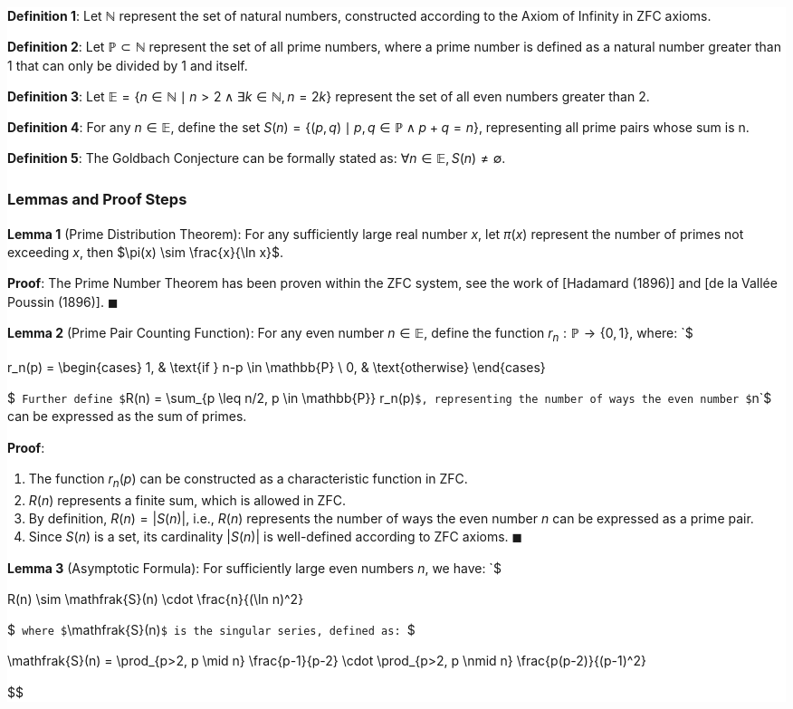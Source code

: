 **Definition 1**: Let $`\mathbb{N}`$ represent the set of natural numbers, constructed according to the Axiom of Infinity in ZFC axioms.

**Definition 2**: Let $`\mathbb{P} \subset \mathbb{N}`$ represent the set of all prime numbers, where a prime number is defined as a natural number greater than 1 that can only be divided by 1 and itself.

**Definition 3**: Let $`\mathbb{E} = \{n \in \mathbb{N} \mid n > 2 \land \exists k \in \mathbb{N}, n = 2k\}`$ represent the set of all even numbers greater than 2.

**Definition 4**: For any $`n \in \mathbb{E}`$, define the set $`S(n) = \{(p,q) \mid p,q \in \mathbb{P} \land p+q=n\}`$, representing all prime pairs whose sum is n.

**Definition 5**: The Goldbach Conjecture can be formally stated as: $`\forall n \in \mathbb{E}, S(n) \neq \emptyset`$.

### Lemmas and Proof Steps

**Lemma 1** (Prime Distribution Theorem): For any sufficiently large real number $`x`$, let $`\pi(x)`$ represent the number of primes not exceeding $`x`$, then $`\pi(x) \sim \frac{x}{\ln x}`$.

**Proof**: The Prime Number Theorem has been proven within the ZFC system, see the work of [Hadamard (1896)] and [de la Vallée Poussin (1896)]. $`\blacksquare`$

**Lemma 2** (Prime Pair Counting Function): For any even number $`n \in \mathbb{E}`$, define the function $`r_n: \mathbb{P} \rightarrow \{0,1\}`$, where:
`$

r_n(p) = \begin{cases}
1, & \text{if } n-p \in \mathbb{P} \\
0, & \text{otherwise}
\end{cases}

$`
Further define $`R(n) = \sum_{p \leq n/2, p \in \mathbb{P}} r_n(p)`$, representing the number of ways the even number $`n`$ can be expressed as the sum of primes.

**Proof**:
1. The function $`r_n(p)`$ can be constructed as a characteristic function in ZFC.
2. $`R(n)`$ represents a finite sum, which is allowed in ZFC.
3. By definition, $`R(n) = |S(n)|`$, i.e., $`R(n)`$ represents the number of ways the even number $`n`$ can be expressed as a prime pair.
4. Since $`S(n)`$ is a set, its cardinality $`|S(n)|`$ is well-defined according to ZFC axioms. $`\blacksquare`$

**Lemma 3** (Asymptotic Formula): For sufficiently large even numbers $`n`$, we have:
`$

R(n) \sim \mathfrak{S}(n) \cdot \frac{n}{(\ln n)^2}

$`
where $`\mathfrak{S}(n)`$ is the singular series, defined as:
`$

\mathfrak{S}(n) = \prod_{p>2, p \mid n} \frac{p-1}{p-2} \cdot \prod_{p>2, p \nmid n} \frac{p(p-2)}{(p-1)^2}

$$
